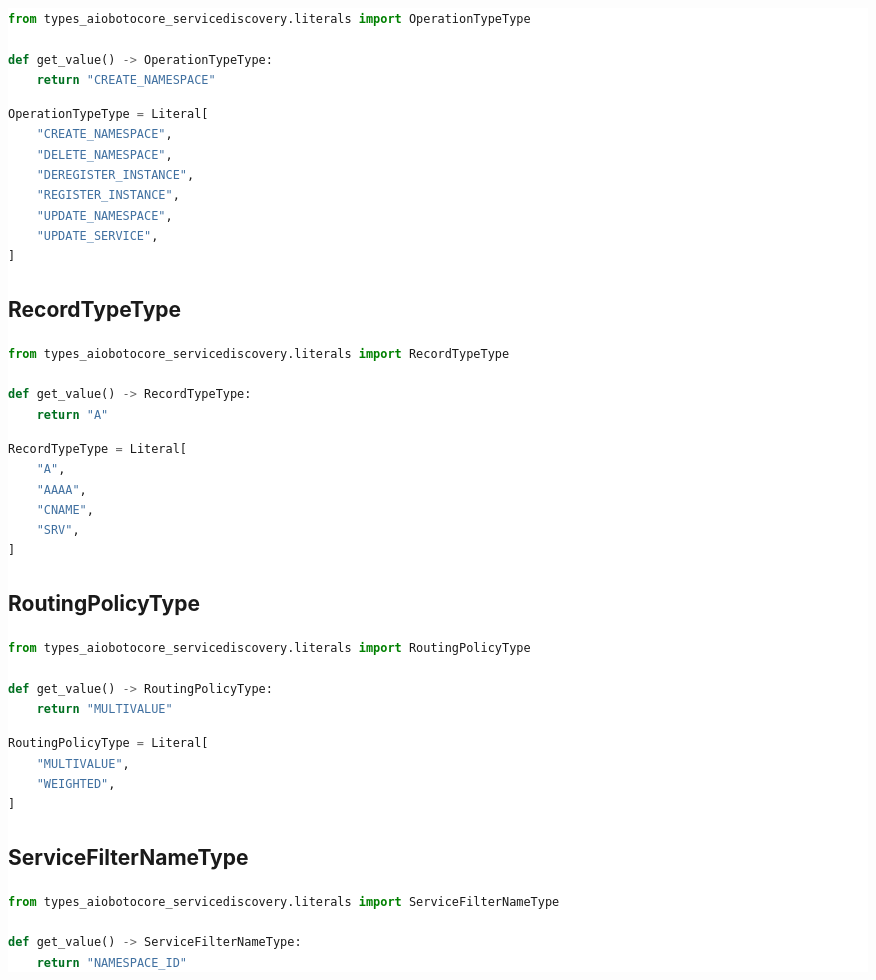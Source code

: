 ```python title="Usage Example"
from types_aiobotocore_servicediscovery.literals import OperationTypeType

def get_value() -> OperationTypeType:
    return "CREATE_NAMESPACE"
```

```python title="Definition"
OperationTypeType = Literal[
    "CREATE_NAMESPACE",
    "DELETE_NAMESPACE",
    "DEREGISTER_INSTANCE",
    "REGISTER_INSTANCE",
    "UPDATE_NAMESPACE",
    "UPDATE_SERVICE",
]
```
## RecordTypeType

```python title="Usage Example"
from types_aiobotocore_servicediscovery.literals import RecordTypeType

def get_value() -> RecordTypeType:
    return "A"
```

```python title="Definition"
RecordTypeType = Literal[
    "A",
    "AAAA",
    "CNAME",
    "SRV",
]
```
## RoutingPolicyType

```python title="Usage Example"
from types_aiobotocore_servicediscovery.literals import RoutingPolicyType

def get_value() -> RoutingPolicyType:
    return "MULTIVALUE"
```

```python title="Definition"
RoutingPolicyType = Literal[
    "MULTIVALUE",
    "WEIGHTED",
]
```
## ServiceFilterNameType

```python title="Usage Example"
from types_aiobotocore_servicediscovery.literals import ServiceFilterNameType

def get_value() -> ServiceFilterNameType:
    return "NAMESPACE_ID"
```
